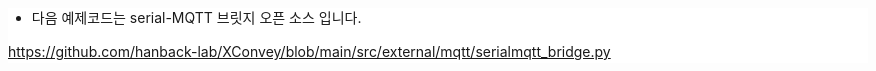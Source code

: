 

* 다음 예제코드는 serial-MQTT 브릿지 오픈 소스 입니다.


<a href="https://github.com/hanback-lab/XConvey/blob/main/src/external/mqtt/serialmqtt_bridge.py">https://github.com/hanback-lab/XConvey/blob/main/src/external/mqtt/serialmqtt_bridge.py


